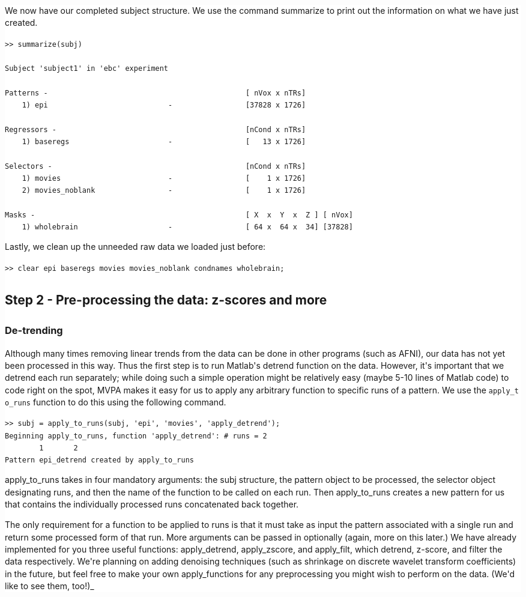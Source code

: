 We now have our completed subject structure. We use the command summarize to print out the information on what we have just created.

```
>> summarize(subj)

Subject 'subject1' in 'ebc' experiment

Patterns -                                              [ nVox x nTRs]
    1) epi                            -                 [37828 x 1726]

Regressors -                                            [nCond x nTRs]
    1) baseregs                       -                 [   13 x 1726]

Selectors -                                             [nCond x nTRs]
    1) movies                         -                 [    1 x 1726]
    2) movies_noblank                 -                 [    1 x 1726]

Masks -                                                 [ X  x  Y  x  Z ] [ nVox]
    1) wholebrain                     -                 [ 64 x  64 x  34] [37828]
```

Lastly, we clean up the unneeded raw data we loaded just before:

```
>> clear epi baseregs movies movies_noblank condnames wholebrain;
```

## Step 2 - Pre-processing the data: z-scores and more ##

### De-trending ###

Although many times removing linear trends from the data can be done in other programs (such as AFNI), our data has not yet been processed in this way. Thus the first step is to run Matlab's detrend function on the data. However, it's important that we detrend each run separately; while doing such a simple operation might be relatively easy (maybe 5-10 lines of Matlab code) to code right on the spot, MVPA makes it easy for us to apply any arbitrary function to specific runs of a pattern. We use the `apply_to_runs` function to do this using the following command.

```
>> subj = apply_to_runs(subj, 'epi', 'movies', 'apply_detrend');
Beginning apply_to_runs, function 'apply_detrend': # runs = 2
        1       2
Pattern epi_detrend created by apply_to_runs
```

apply\_to\_runs takes in four mandatory arguments: the subj structure, the pattern object to be processed, the selector object designating runs, and then the name of the function to be called on each run. Then apply\_to\_runs creates a new pattern for us that contains the individually processed runs concatenated back together.

The only requirement for a function to be applied to runs is that it must take as input the pattern associated with a single run and return some processed form of that run. More arguments can be passed in optionally (again, more on this later.) We have already implemented for you three useful functions: apply\_detrend, apply\_zscore, and apply\_filt, which detrend, z-score, and filter the data respectively. We're planning on adding denoising techniques (such as shrinkage on discrete wavelet transform coefficients) in the future, but feel free to make your own apply_functions for any preprocessing you might wish to perform on the data. (We'd like to see them, too!)_
